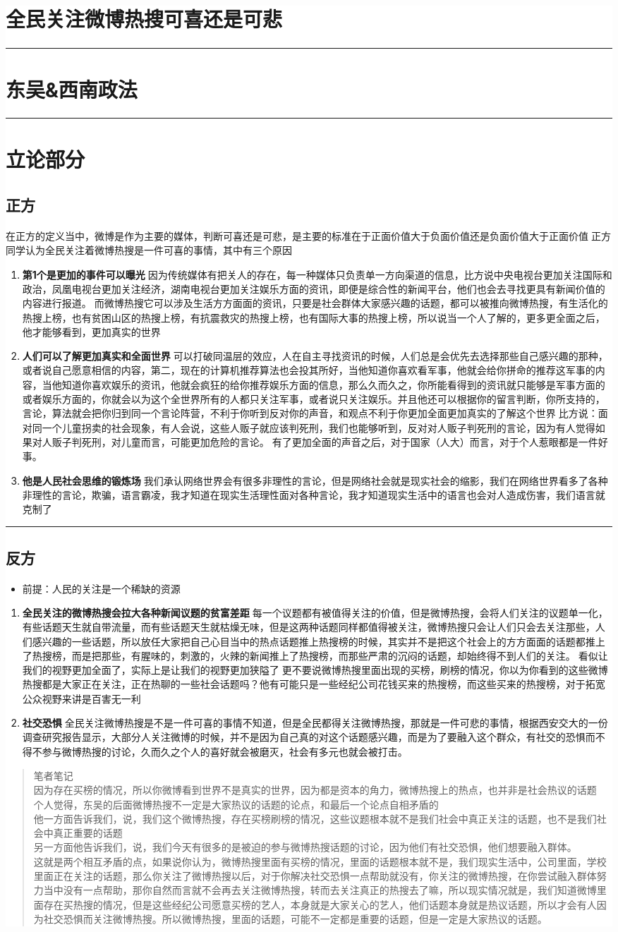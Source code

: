 # 全民关注微博热搜可喜还是可悲
- - - -
# 东吴&西南政法
- - - -
# 立论部分
## 正方
在正方的定义当中，微博是作为主要的媒体，判断可喜还是可悲，是主要的标准在于正面价值大于负面价值还是负面价值大于正面价值
正方同学认为全民关注着微博热搜是一件可喜的事情，其中有三个原因
1. **第1个是更加的事件可以曝光**
因为传统媒体有把关人的存在，每一种媒体只负责单一方向渠道的信息，比方说中央电视台更加关注国际和政治，凤凰电视台更加关注经济，湖南电视台更加关注娱乐方面的资讯，即便是综合性的新闻平台，他们也会去寻找更具有新闻价值的内容进行报道。
而微博热搜它可以涉及生活方方面面的资讯，只要是社会群体大家感兴趣的话题，都可以被推向微博热搜，有生活化的热搜上榜，也有贫困山区的热搜上榜，有抗震救灾的热搜上榜，也有国际大事的热搜上榜，所以说当一个人了解的，更多更全面之后，他才能够看到，更加真实的世界

2. **人们可以了解更加真实和全面世界**
可以打破同温层的效应，人在自主寻找资讯的时候，人们总是会优先去选择那些自己感兴趣的那种，或者说自己愿意相信的内容，第二，现在的计算机推荐算法也会投其所好，当他知道你喜欢看军事，他就会给你拼命的推荐这军事的内容，当他知道你喜欢娱乐的资讯，他就会疯狂的给你推荐娱乐方面的信息，那么久而久之，你所能看得到的资讯就只能够是军事方面的或者娱乐方面的，你就会以为这个全世界所有的人都只关注军事，或者说只关注娱乐。并且他还可以根据你的留言判断，你所支持的，言论，算法就会把你归到同一个言论阵营，不利于你听到反对你的声音，和观点不利于你更加全面更加真实的了解这个世界
比方说：面对同一个儿童拐卖的社会现象，有人会说，这些人贩子就应该判死刑，我们也能够听到，反对对人贩子判死刑的言论，因为有人觉得如果对人贩子判死刑，对儿童而言，可能更加危险的言论。
有了更加全面的声音之后，对于国家（人大）而言，对于个人惹眼都是一件好事。

3. **他是人民社会思维的锻炼场**
我们承认网络世界会有很多非理性的言论，但是网络社会就是现实社会的缩影，我们在网络世界看多了各种非理性的言论，欺骗，语言霸凌，我才知道在现实生活理性面对各种言论，我才知道现实生活中的语言也会对人造成伤害，我们语言就克制了
- - - -
## 反方
* 前提：人民的关注是一个稀缺的资源

1. **全民关注的微博热搜会拉大各种新闻议题的贫富差距**
每一个议题都有被值得关注的价值，但是微博热搜，会将人们关注的议题单一化，有些话题天生就自带流量，而有些话题天生就枯燥无味，但是这两种话题同样都值得被关注，微博热搜只会让人们只会去关注那些，人们感兴趣的一些话题，所以放任大家把自己心目当中的热点话题推上热搜榜的时候，其实并不是把这个社会上的方方面面的话题都推上了热搜榜，而是把那些，有腥味的，刺激的，火辣的新闻推上了热搜榜，而那些严肃的沉闷的话题，却始终得不到人们的关注。
看似让我们的视野更加全面了，实际上是让我们的视野更加狭隘了
更不要说微博热搜里面出现的买榜，刷榜的情况，你以为你看到的这些微博热搜都是大家正在关注，正在热聊的一些社会话题吗？他有可能只是一些经纪公司花钱买来的热搜榜，而这些买来的热搜榜，对于拓宽公众视野来讲是百害无一利

2. **社交恐惧**
全民关注微博热搜是不是一件可喜的事情不知道，但是全民都得关注微博热搜，那就是一件可悲的事情，根据西安交大的一份调查研究报告显示，大部分人关注微博的时候，并不是因为自己真的对这个话题感兴趣，而是为了要融入这个群众，有社交的恐惧而不得不参与微博热搜的讨论，久而久之个人的喜好就会被磨灭，社会有多元也就会被打击。

> 笔者笔记  
> 因为存在买榜的情况，所以你微博看到世界不是真实的世界，因为都是资本的角力，微博热搜上的热点，也并非是社会热议的话题  
> 个人觉得，东吴的后面微博热搜不一定是大家热议的话题的论点，和最后一个论点自相矛盾的  
> 他一方面告诉我们，说，我们这个微博热搜，存在买榜刷榜的情况，这些议题根本就不是我们社会中真正关注的话题，也不是我们社会中真正重要的话题  
> 另一方面他告诉我们，说，我们今天有很多的是被迫的参与微博热搜话题的讨论，因为他们有社交恐惧，他们想要融入群体。  
> 这就是两个相互矛盾的点，如果说你认为，微博热搜里面有买榜的情况，里面的话题根本就不是，我们现实生活中，公司里面，学校里面正在关注的话题，那么你关注了微博热搜以后，对于你解决社交恐惧一点帮助就没有，你关注的微博热搜，在你尝试融入群体努力当中没有一点帮助，那你自然而言就不会再去关注微博热搜，转而去关注真正的热搜去了嘛，所以现实情况就是，我们知道微博里面存在买热搜的情况，但是这些经纪公司愿意买榜的艺人，本身就是大家关心的艺人，他们话题本身就是热议话题，所以才会有人因为社交恐惧而关注微博热搜。所以微博热搜，里面的话题，可能不一定都是重要的话题，但是一定是大家热议的话题。  
